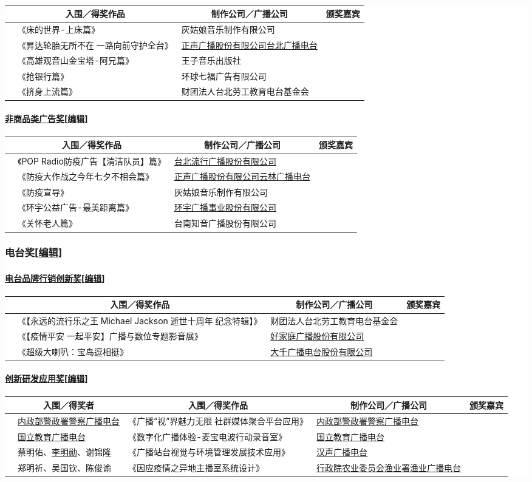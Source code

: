|      | 入围／得奖作品                        | 制作公司／广播公司                                           | 颁奖嘉宾 |
| ---- | ------------------------------------- | ------------------------------------------------------------ | -------- |
|      | 《床的世界-上床篇》                   | 灰姑娘音乐制作有限公司                                       |          |
|      | 《昇达轮胎无所不在 一路向前守护全台》 | [正声广播股份有限公司台北广播电台](https://zh.wikipedia.org/wiki/正聲廣播股份有限公司) |          |
|      | 《高雄观音山金宝塔-阿兄篇》           | 王子音乐出版社                                               |          |
|      | 《抢银行篇》                          | 环球七福广告有限公司                                         |          |
|      | 《挤身上流篇》                        | 财团法人台北劳工教育电台基金会                               |          |

#### [非商品类广告奖](https://zh.wikipedia.org/wiki/金鐘獎非商品類廣告獎)[[编辑](https://zh.wikipedia.org/w/index.php?title=第55屆金鐘獎&action=edit&section=34)]

|      | 入围／得奖作品                      | 制作公司／广播公司                                           | 颁奖嘉宾 |
| ---- | ----------------------------------- | ------------------------------------------------------------ | -------- |
|      | 《POP Radio防疫广告【清洁队员】篇》 | [台北流行广播股份有限公司](https://zh.wikipedia.org/wiki/台北流行廣播股份有限公司) |          |
|      | 《防疫大作战之今年七夕不相会篇》    | [正声广播股份有限公司云林广播电台](https://zh.wikipedia.org/wiki/正聲廣播股份有限公司) |          |
|      | 《防疫宣导》                        | 灰姑娘音乐制作有限公司                                       |          |
|      | 《环宇公益广告-最美距离篇》         | [环宇广播事业股份有限公司](https://zh.wikipedia.org/wiki/環宇廣播電台) |          |
|      | 《关怀老人篇》                      | 台南知音广播股份有限公司                                     |          |

### 电台奖[[编辑](https://zh.wikipedia.org/w/index.php?title=第55屆金鐘獎&action=edit&section=35)]

#### [电台品牌行销创新奖](https://zh.wikipedia.org/wiki/金鐘獎電臺品牌行銷創新獎)[[编辑](https://zh.wikipedia.org/w/index.php?title=第55屆金鐘獎&action=edit&section=36)]

|      | 入围／得奖作品                                               | 制作公司／广播公司                                           | 颁奖嘉宾 |
| ---- | ------------------------------------------------------------ | ------------------------------------------------------------ | -------- |
|      | 《【永远的流行乐之王 Michael Jackson 逝世十周年 纪念特辑】》 | 财团法人台北劳工教育电台基金会                               |          |
|      | 《【疫情平安 一起平安】广播与数位专题影音展》                | [好家庭广播股份有限公司](https://zh.wikipedia.org/wiki/好家庭廣播股份有限公司) |          |
|      | 《超级大喇叭：宝岛逗相挺》                                   | [大千广播电台股份有限公司](https://zh.wikipedia.org/wiki/大千廣播電台) |          |

#### [创新研发应用奖](https://zh.wikipedia.org/wiki/金鐘獎創新研發應用獎)[[编辑](https://zh.wikipedia.org/w/index.php?title=第55屆金鐘獎&action=edit&section=37)]

|      | 入围／得奖者                                                 | 入围／得奖作品                              | 制作公司／广播公司                                           | 颁奖嘉宾 |
| ---- | ------------------------------------------------------------ | ------------------------------------------- | ------------------------------------------------------------ | -------- |
|      | [内政部警政署警察广播电台](https://zh.wikipedia.org/wiki/內政部警政署警察廣播電臺) | 《广播“视”界魅力无限 社群媒体聚合平台应用》 | [内政部警政署警察广播电台](https://zh.wikipedia.org/wiki/內政部警政署警察廣播電臺) |          |
|      | [国立教育广播电台](https://zh.wikipedia.org/wiki/國立教育廣播電臺) | 《数字化广播体验-麦宝电波行动录音室》       | [国立教育广播电台](https://zh.wikipedia.org/wiki/國立教育廣播電臺) |          |
|      | 蔡明佑、[李明勋](https://zh.wikipedia.org/wiki/李明勳)、谢锦隆 | 《广播站台视觉与环境管理发展技术应用》      | [汉声广播电台](https://zh.wikipedia.org/wiki/漢聲廣播電台)   |          |
|      | 郑明祈、吴国钦、陈俊谕                                       | 《因应疫情之异地主播室系统设计》            | [行政院农业委员会渔业署渔业广播电台](https://zh.wikipedia.org/wiki/行政院农业委员会渔业署渔业广播电台) |          |
